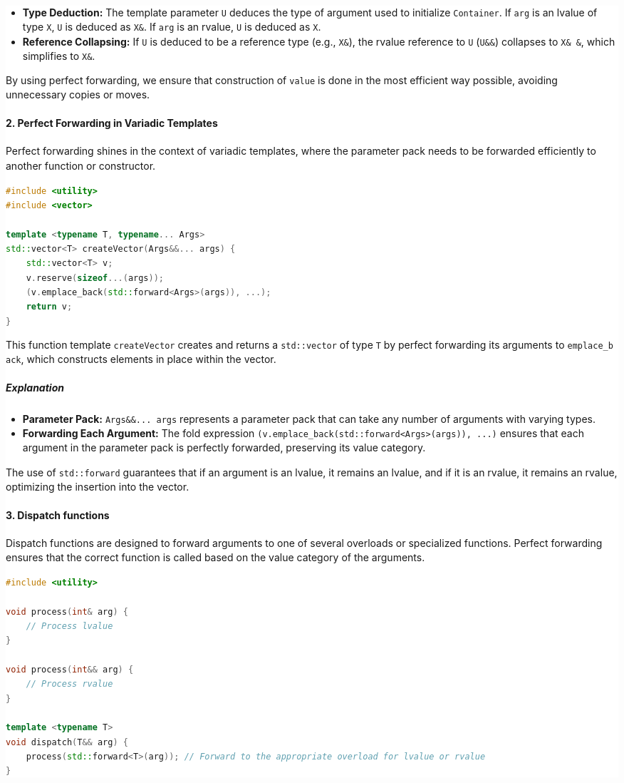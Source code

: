 - **Type Deduction:** The template parameter `U` deduces the type of argument used to initialize `Container`. If `arg` is an lvalue of type `X`, `U` is deduced as `X&`. If `arg` is an rvalue, `U` is deduced as `X`.
- **Reference Collapsing:** If `U` is deduced to be a reference type (e.g., `X&`), the rvalue reference to `U` (`U&&`) collapses to `X& &`, which simplifies to `X&`.

By using perfect forwarding, we ensure that construction of `value` is done in the most efficient way possible, avoiding unnecessary copies or moves.

#### 2. Perfect Forwarding in Variadic Templates

Perfect forwarding shines in the context of variadic templates, where the parameter pack needs to be forwarded efficiently to another function or constructor.

```cpp
#include <utility>
#include <vector>

template <typename T, typename... Args>
std::vector<T> createVector(Args&&... args) {
    std::vector<T> v;
    v.reserve(sizeof...(args));
    (v.emplace_back(std::forward<Args>(args)), ...);
    return v;
}
```

This function template `createVector` creates and returns a `std::vector` of type `T` by perfect forwarding its arguments to `emplace_back`, which constructs elements in place within the vector.

##### Explanation

- **Parameter Pack:** `Args&&... args` represents a parameter pack that can take any number of arguments with varying types.
- **Forwarding Each Argument:** The fold expression `(v.emplace_back(std::forward<Args>(args)), ...)` ensures that each argument in the parameter pack is perfectly forwarded, preserving its value category.

The use of `std::forward` guarantees that if an argument is an lvalue, it remains an lvalue, and if it is an rvalue, it remains an rvalue, optimizing the insertion into the vector.

#### 3. Dispatch functions

Dispatch functions are designed to forward arguments to one of several overloads or specialized functions. Perfect forwarding ensures that the correct function is called based on the value category of the arguments.

```cpp
#include <utility>

void process(int& arg) {
    // Process lvalue
}

void process(int&& arg) {
    // Process rvalue
}

template <typename T>
void dispatch(T&& arg) {
    process(std::forward<T>(arg)); // Forward to the appropriate overload for lvalue or rvalue
}
```
